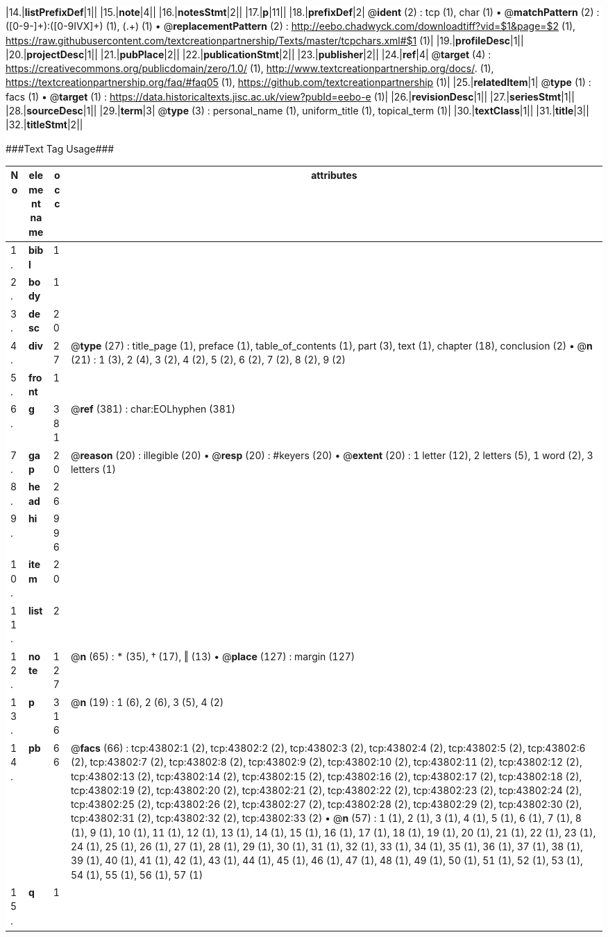 |14.|__listPrefixDef__|1||
|15.|__note__|4||
|16.|__notesStmt__|2||
|17.|__p__|11||
|18.|__prefixDef__|2| @__ident__ (2) : tcp (1), char (1)  •  @__matchPattern__ (2) : ([0-9\-]+):([0-9IVX]+) (1), (.+) (1)  •  @__replacementPattern__ (2) : http://eebo.chadwyck.com/downloadtiff?vid=$1&page=$2 (1), https://raw.githubusercontent.com/textcreationpartnership/Texts/master/tcpchars.xml#$1 (1)|
|19.|__profileDesc__|1||
|20.|__projectDesc__|1||
|21.|__pubPlace__|2||
|22.|__publicationStmt__|2||
|23.|__publisher__|2||
|24.|__ref__|4| @__target__ (4) : https://creativecommons.org/publicdomain/zero/1.0/ (1), http://www.textcreationpartnership.org/docs/. (1), https://textcreationpartnership.org/faq/#faq05 (1), https://github.com/textcreationpartnership (1)|
|25.|__relatedItem__|1| @__type__ (1) : facs (1)  •  @__target__ (1) : https://data.historicaltexts.jisc.ac.uk/view?pubId=eebo-e (1)|
|26.|__revisionDesc__|1||
|27.|__seriesStmt__|1||
|28.|__sourceDesc__|1||
|29.|__term__|3| @__type__ (3) : personal_name (1), uniform_title (1), topical_term (1)|
|30.|__textClass__|1||
|31.|__title__|3||
|32.|__titleStmt__|2||


###Text Tag Usage###

|No|element name|occ|attributes|
|---|---|---|---|
|1.|__bibl__|1||
|2.|__body__|1||
|3.|__desc__|20||
|4.|__div__|27| @__type__ (27) : title_page (1), preface (1), table_of_contents (1), part (3), text (1), chapter (18), conclusion (2)  •  @__n__ (21) : 1 (3), 2 (4), 3 (2), 4 (2), 5 (2), 6 (2), 7 (2), 8 (2), 9 (2)|
|5.|__front__|1||
|6.|__g__|381| @__ref__ (381) : char:EOLhyphen (381)|
|7.|__gap__|20| @__reason__ (20) : illegible (20)  •  @__resp__ (20) : #keyers (20)  •  @__extent__ (20) : 1 letter (12), 2 letters (5), 1 word (2), 3 letters (1)|
|8.|__head__|26||
|9.|__hi__|996||
|10.|__item__|20||
|11.|__list__|2||
|12.|__note__|127| @__n__ (65) : * (35), † (17), ‖ (13)  •  @__place__ (127) : margin (127)|
|13.|__p__|316| @__n__ (19) : 1 (6), 2 (6), 3 (5), 4 (2)|
|14.|__pb__|66| @__facs__ (66) : tcp:43802:1 (2), tcp:43802:2 (2), tcp:43802:3 (2), tcp:43802:4 (2), tcp:43802:5 (2), tcp:43802:6 (2), tcp:43802:7 (2), tcp:43802:8 (2), tcp:43802:9 (2), tcp:43802:10 (2), tcp:43802:11 (2), tcp:43802:12 (2), tcp:43802:13 (2), tcp:43802:14 (2), tcp:43802:15 (2), tcp:43802:16 (2), tcp:43802:17 (2), tcp:43802:18 (2), tcp:43802:19 (2), tcp:43802:20 (2), tcp:43802:21 (2), tcp:43802:22 (2), tcp:43802:23 (2), tcp:43802:24 (2), tcp:43802:25 (2), tcp:43802:26 (2), tcp:43802:27 (2), tcp:43802:28 (2), tcp:43802:29 (2), tcp:43802:30 (2), tcp:43802:31 (2), tcp:43802:32 (2), tcp:43802:33 (2)  •  @__n__ (57) : 1 (1), 2 (1), 3 (1), 4 (1), 5 (1), 6 (1), 7 (1), 8 (1), 9 (1), 10 (1), 11 (1), 12 (1), 13 (1), 14 (1), 15 (1), 16 (1), 17 (1), 18 (1), 19 (1), 20 (1), 21 (1), 22 (1), 23 (1), 24 (1), 25 (1), 26 (1), 27 (1), 28 (1), 29 (1), 30 (1), 31 (1), 32 (1), 33 (1), 34 (1), 35 (1), 36 (1), 37 (1), 38 (1), 39 (1), 40 (1), 41 (1), 42 (1), 43 (1), 44 (1), 45 (1), 46 (1), 47 (1), 48 (1), 49 (1), 50 (1), 51 (1), 52 (1), 53 (1), 54 (1), 55 (1), 56 (1), 57 (1)|
|15.|__q__|1||